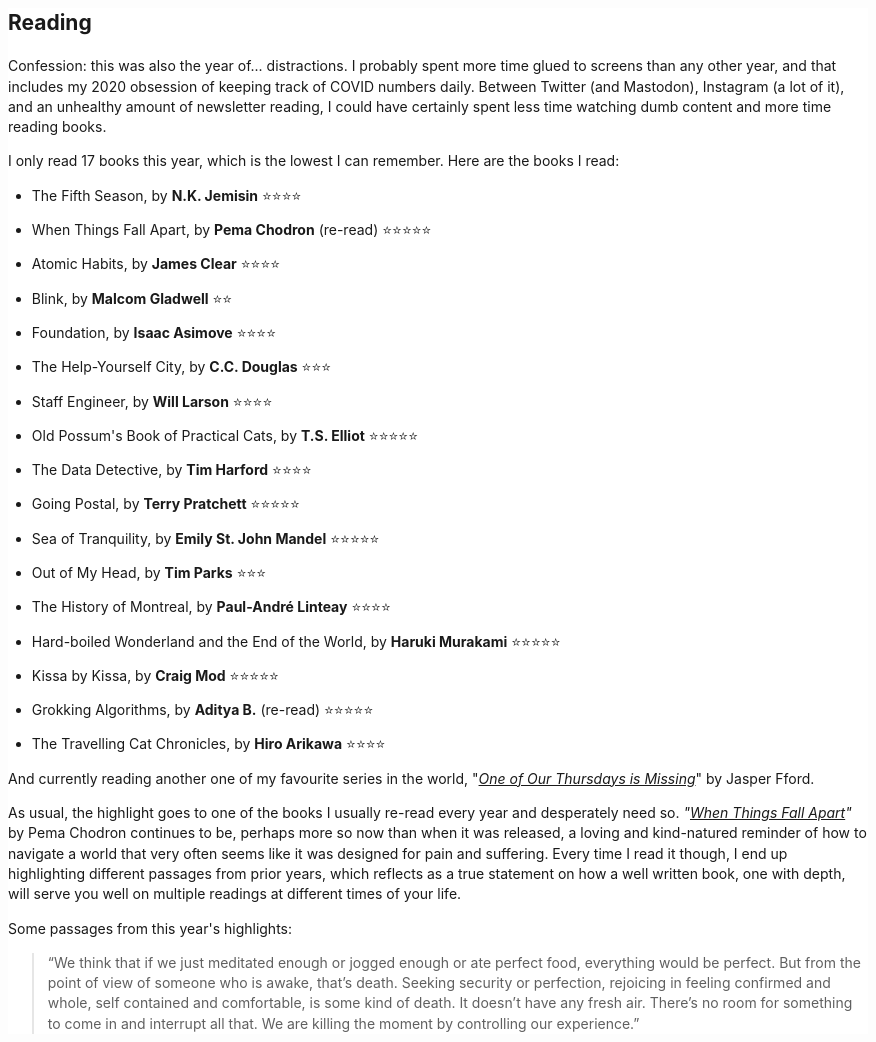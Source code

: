 ## Reading

Confession: this was also the year of... distractions. I probably spent more time glued to screens than any other year, and that includes my 2020 obsession of keeping track of COVID numbers daily. Between Twitter (and Mastodon), Instagram (a lot of it), and an unhealthy amount of newsletter reading, I could have certainly spent less time watching dumb content and more time reading books.

I only read 17 books this year, which is the lowest I can remember. Here are the books I read:

- The Fifth Season, by **N.K. Jemisin** ⭐️⭐️⭐️⭐️

- When Things Fall Apart, by **Pema Chodron** (re-read) ⭐️⭐️⭐️⭐️⭐️

- Atomic Habits, by **James Clear** ⭐️⭐️⭐️⭐️

- Blink, by **Malcom Gladwell** ⭐️⭐️

- Foundation, by **Isaac Asimove** ⭐️⭐️⭐️⭐️

- The Help-Yourself City, by **C.C. Douglas** ⭐️⭐️⭐️

- Staff Engineer, by **Will Larson** ⭐️⭐️⭐️⭐️

- Old Possum's Book of Practical Cats, by **T.S. Elliot** ⭐️⭐️⭐️⭐️⭐️

- The Data Detective, by **Tim Harford** ⭐️⭐️⭐️⭐️

- Going Postal, by **Terry Pratchett** ⭐️⭐️⭐️⭐️⭐️

- Sea of Tranquility, by **Emily St. John Mandel** ⭐️⭐️⭐️⭐️⭐️

- Out of My Head, by **Tim Parks** ⭐️⭐️⭐️

- The History of Montreal, by **Paul-André Linteay** ⭐️⭐️⭐️⭐️

- Hard-boiled Wonderland and the End of the World, by **Haruki Murakami** ⭐️⭐️⭐️⭐️⭐️

- Kissa by Kissa, by **Craig Mod** ⭐️⭐️⭐️⭐️⭐️

- Grokking Algorithms, by **Aditya B.** (re-read) ⭐️⭐️⭐️⭐️⭐️

- The Travelling Cat Chronicles, by **Hiro Arikawa** ⭐️⭐️⭐️⭐️

And currently reading another one of my favourite series in the world, "*[One of Our Thursdays is Missing](https://www.goodreads.com/book/show/8131227-one-of-our-thursdays-is-missing)*" by Jasper Fford.

As usual, the highlight goes to one of the books I usually re-read every year and desperately need so. *"[When Things Fall Apart](https://www.goodreads.com/book/show/687278.When_Things_Fall_Apart)"* by Pema Chodron continues to be, perhaps more so now than when it was released, a loving and kind-natured reminder of how to navigate a world that very often seems like it was designed for pain and suffering. Every time I read it though, I end up highlighting different passages from prior years, which reflects as a true statement on how a well written book, one with depth, will serve you well on multiple readings at different times of your life.

Some passages from this year's highlights:

> “We think that if we just meditated enough or jogged enough or ate perfect food, everything would be perfect. But from the point of view of someone who is awake, that’s death. Seeking security or perfection, rejoicing in feeling confirmed and whole, self contained and comfortable, is some kind of death. It doesn’t have any fresh air. There’s no room for something to come in and interrupt all that. We are killing the moment by controlling our experience.”
